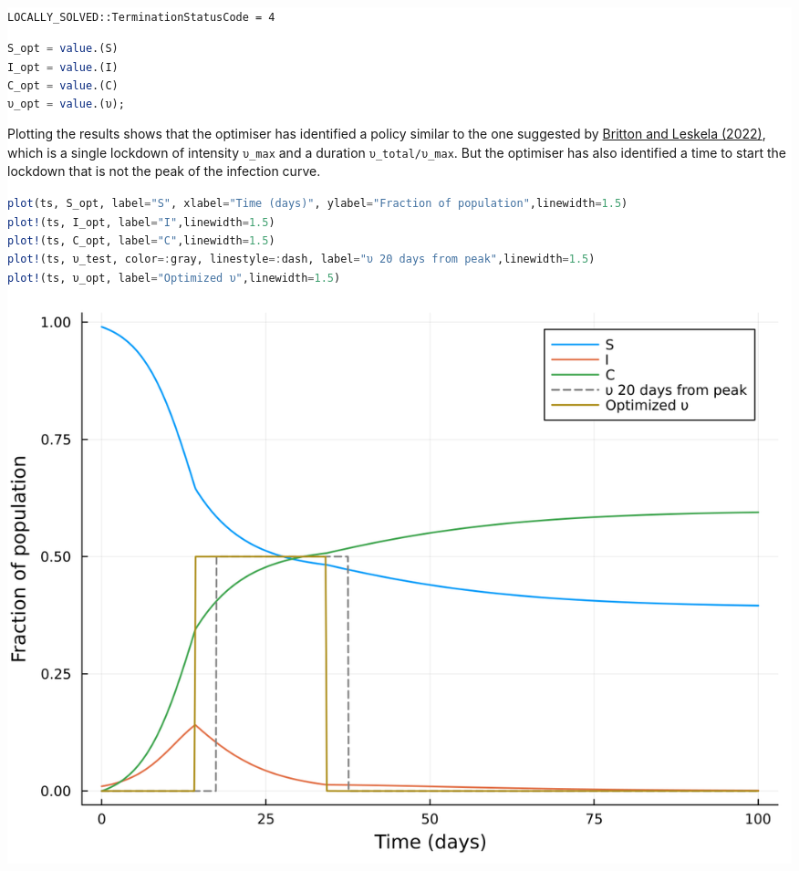     LOCALLY_SOLVED::TerminationStatusCode = 4

``` julia
S_opt = value.(S)
I_opt = value.(I)
C_opt = value.(C)
υ_opt = value.(υ);
```

Plotting the results shows that the optimiser has identified a policy
similar to the one suggested by [Britton and Leskela
(2022)](https://arxiv.org/abs/2202.07780), which is a single lockdown of
intensity `υ_max` and a duration `υ_total/υ_max`. But the optimiser has
also identified a time to start the lockdown that is not the peak of the
infection curve.

``` julia
plot(ts, S_opt, label="S", xlabel="Time (days)", ylabel="Fraction of population",linewidth=1.5)
plot!(ts, I_opt, label="I",linewidth=1.5)
plot!(ts, C_opt, label="C",linewidth=1.5)
plot!(ts, υ_test, color=:gray, linestyle=:dash, label="υ 20 days from peak",linewidth=1.5)
plot!(ts, υ_opt, label="Optimized υ",linewidth=1.5)
```

![](SIR_lockdown_JuMP_files/figure-commonmark/cell-26-output-1.svg)
